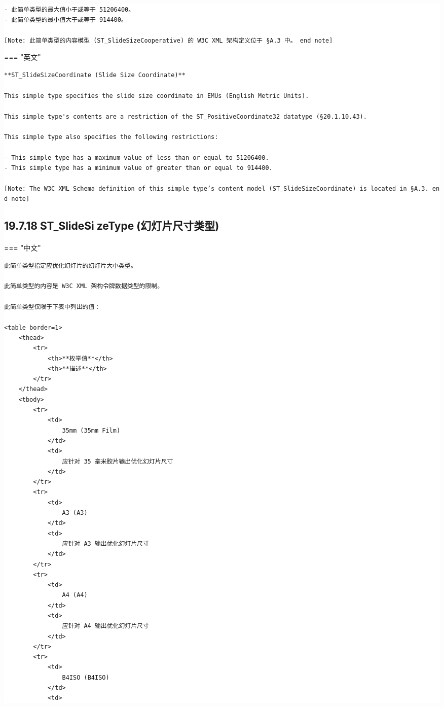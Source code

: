     - 此简单类型的最大值小于或等于 51206400。
    - 此简单类型的最小值大于或等于 914400。

    [Note: 此简单类型的内容模型 (ST_SlideSizeCooperative) 的 W3C XML 架构定义位于 §A.3 中。 end note]

=== "英文"

    **ST_SlideSizeCoordinate (Slide Size Coordinate)**

    This simple type specifies the slide size coordinate in EMUs (English Metric Units).
    
    This simple type's contents are a restriction of the ST_PositiveCoordinate32 datatype (§20.1.10.43).

    This simple type also specifies the following restrictions:

    - This simple type has a maximum value of less than or equal to 51206400.
    - This simple type has a minimum value of greater than or equal to 914400.
    
    [Note: The W3C XML Schema definition of this simple type’s content model (ST_SlideSizeCoordinate) is located in §A.3. end note]

## 19.7.18 ST_SlideSi zeType (幻灯片尺寸类型)

=== "中文"

    此简单类型指定应优化幻灯片的幻灯片大小类型。

    此简单类型的内容是 W3C XML 架构令牌数据类型的限制。

    此简单类型仅限于下表中列出的值：

    <table border=1>
        <thead>
            <tr>
                <th>**枚举值**</th>
                <th>**描述**</th>
            </tr>
        </thead>
        <tbody>
            <tr>
                <td>
                    35mm (35mm Film)
                </td>
                <td>
                    应针对 35 毫米胶片输出优化幻灯片尺寸
                </td>
            </tr>
            <tr>
                <td>
                    A3 (A3) 
                </td>
                <td>
                    应针对 A3 输出优化幻灯片尺寸
                </td>
            </tr>
            <tr>
                <td>
                    A4 (A4)
                </td>
                <td>
                    应针对 A4 输出优化幻灯片尺寸
                </td>
            </tr>
            <tr>
                <td>
                    B4ISO (B4ISO)
                </td>
                <td>